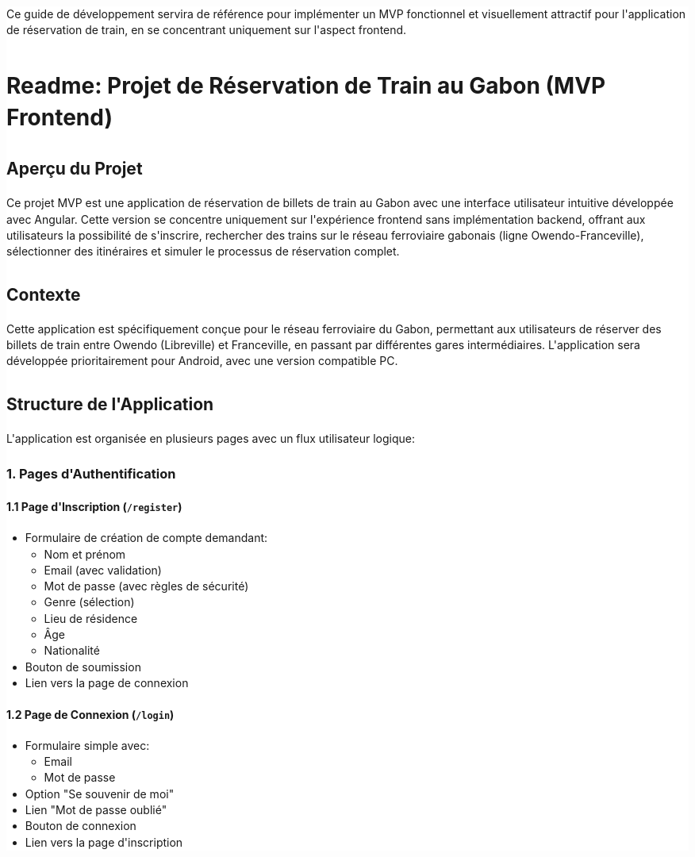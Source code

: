 
Ce guide de développement servira de référence pour implémenter un MVP fonctionnel et visuellement attractif pour l'application de réservation de train, en se concentrant uniquement sur l'aspect frontend.


# Readme: Projet de Réservation de Train au Gabon (MVP Frontend)

## Aperçu du Projet

Ce projet MVP est une application de réservation de billets de train au Gabon avec une interface utilisateur intuitive développée avec Angular. Cette version se concentre uniquement sur l'expérience frontend sans implémentation backend, offrant aux utilisateurs la possibilité de s'inscrire, rechercher des trains sur le réseau ferroviaire gabonais (ligne Owendo-Franceville), sélectionner des itinéraires et simuler le processus de réservation complet.

## Contexte

Cette application est spécifiquement conçue pour le réseau ferroviaire du Gabon, permettant aux utilisateurs de réserver des billets de train entre Owendo (Libreville) et Franceville, en passant par différentes gares intermédiaires. L'application sera développée prioritairement pour Android, avec une version compatible PC.

## Structure de l'Application

L'application est organisée en plusieurs pages avec un flux utilisateur logique:

### 1. Pages d'Authentification

#### 1.1 Page d'Inscription (`/register`)
- Formulaire de création de compte demandant:
  - Nom et prénom
  - Email (avec validation)
  - Mot de passe (avec règles de sécurité)
  - Genre (sélection)
  - Lieu de résidence
  - Âge
  - Nationalité
- Bouton de soumission
- Lien vers la page de connexion

#### 1.2 Page de Connexion (`/login`)
- Formulaire simple avec:
  - Email
  - Mot de passe
- Option "Se souvenir de moi"
- Lien "Mot de passe oublié"
- Bouton de connexion
- Lien vers la page d'inscription
